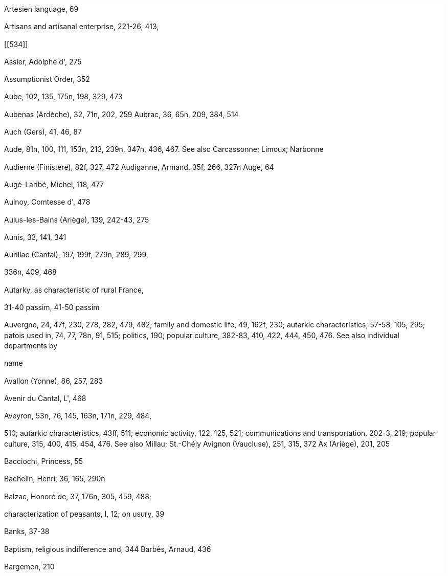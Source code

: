 Artesien language, 69 

Artisans and artisanal enterprise, 221-26, 413, 

[[534]]

Assier, Adolphe d', 275 

Assumptionist Order, 352 

Aube, 102, 135, 175n, 198, 329, 473 

Aubenas (Ardèche), 32, 71n, 202, 259 Aubrac, 36, 65n, 209, 384, 514 

Auch (Gers), 41, 46, 87 

Aude, 81n, 100, 111, 153n, 213, 239n, 347n, 436, 467. See also Carcassonne; Limoux; Narbonne 

Audierne (Finistère), 82f, 327, 472 Audiganne, Armand, 35f, 266, 327n Auge, 64 

Augé-Laribé, Michel, 118, 477 

Aulnoy, Comtesse d', 478 

Aulus-les-Bains (Ariège), 139, 242-43, 275 

Aunis, 33, 141, 341 

Aurillac (Cantal), 197, 199f, 279n, 289, 299, 

336n, 409, 468 

Autarky, as characteristic of rural France, 

31-40 passim, 41-50 passim 

Auvergne, 24, 47f, 230, 278, 282, 479, 482; family and domestic life, 49, 162f, 230; autarkic characteristics, 57-58, 105, 295; patois used in, 74, 77, 78n, 91, 515; politics, 190; popular culture, 382-83, 410, 422, 444, 450, 476. See also individual departments by 

name 

Avallon (Yonne), 86, 257, 283 

Avenir du Cantal, L', 468 

Aveyron, 53n, 76, 145, 163n, 171n, 229, 484, 

510; autarkic characteristics, 43ff, 511; economic activity, 122, 125, 521; communications and transportation, 202-3, 219; popular culture, 315, 400, 415, 454, 476. See also Millau; St.-Chély Avignon (Vaucluse), 251, 315, 372 Ax (Ariège), 201, 205 

Bacciochi, Princess, 55 

Bachelin, Henri, 36, 165, 290n 

Balzac, Honoré de, 37, 176n, 305, 459, 488; 

characterization of peasants, I, 12; on usury, 39 

Banks, 37-38 

Baptism, religious indifference and, 344 Barbès, Arnaud, 436 

Bargemen, 210 
